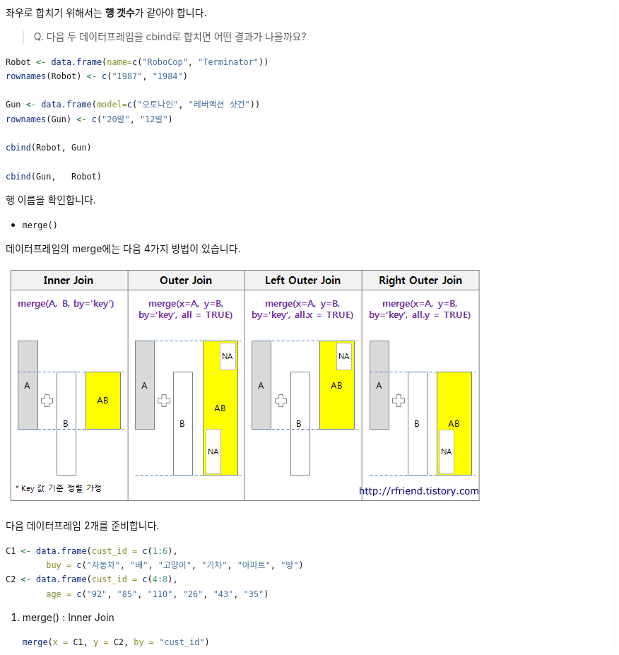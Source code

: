좌우로 합치기 위해서는 **행 갯수**가 같아야 합니다.

> Q. 다음 두 데이터프레임을 cbind로 합치면 어떤 결과가 나올까요?

``` r
Robot <- data.frame(name=c("RoboCop", "Terminator"))
rownames(Robot) <- c("1987", "1984")

Gun <- data.frame(model=c("오토나인", "레버액션 샷건"))
rownames(Gun) <- c("20발", "12발")

cbind(Robot, Gun)

cbind(Gun,   Robot)
```

행 이름을 확인합니다.

- `merge()`

데이터프레임의 merge에는 다음 4가지 방법이 있습니다. 

![merge](Basic/merge.png "merge")

다음 데이터프레임 2개를 준비합니다.

``` r
C1 <- data.frame(cust_id = c(1:6), 
        buy = c("자동차", "배", "고양이", "기차", "아파트", "땅")
C2 <- data.frame(cust_id = c(4:8),
        age = c("92", "85", "110", "26", "43", "35")
```


1. merge() : Inner Join

	``` r
	merge(x = C1, y = C2, by = "cust_id")
	```
